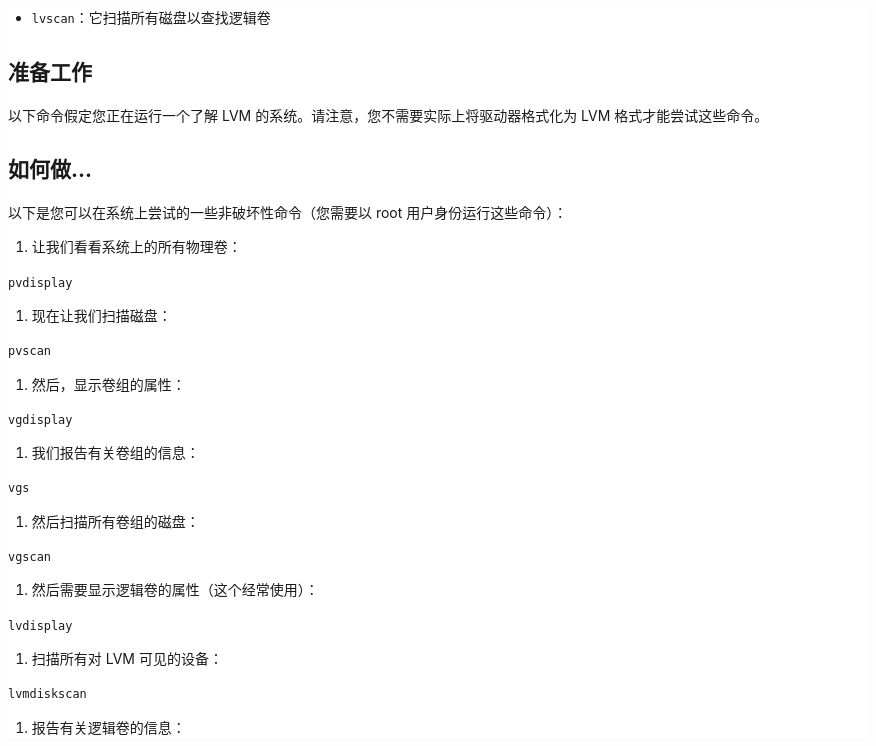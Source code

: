 +   `lvscan`：它扫描所有磁盘以查找逻辑卷

## 准备工作

以下命令假定您正在运行一个了解 LVM 的系统。请注意，您不需要实际上将驱动器格式化为 LVM 格式才能尝试这些命令。

## 如何做...

以下是您可以在系统上尝试的一些非破坏性命令（您需要以 root 用户身份运行这些命令）：

1.  让我们看看系统上的所有物理卷：

```
pvdisplay

```

1.  现在让我们扫描磁盘：

```
pvscan

```

1.  然后，显示卷组的属性：

```
vgdisplay

```

1.  我们报告有关卷组的信息：

```
vgs

```

1.  然后扫描所有卷组的磁盘：

```
vgscan

```

1.  然后需要显示逻辑卷的属性（这个经常使用）：

```
lvdisplay

```

1.  扫描所有对 LVM 可见的设备：

```
lvmdiskscan

```

1.  报告有关逻辑卷的信息：
